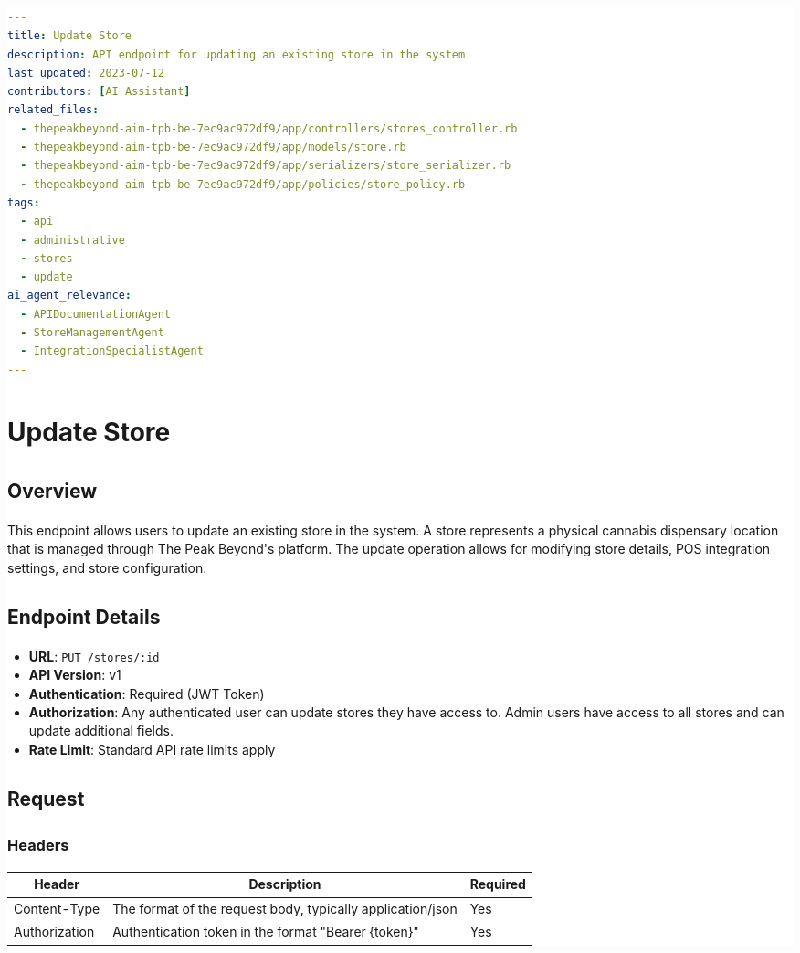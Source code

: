 ```yaml
---
title: Update Store
description: API endpoint for updating an existing store in the system
last_updated: 2023-07-12
contributors: [AI Assistant]
related_files:
  - thepeakbeyond-aim-tpb-be-7ec9ac972df9/app/controllers/stores_controller.rb
  - thepeakbeyond-aim-tpb-be-7ec9ac972df9/app/models/store.rb
  - thepeakbeyond-aim-tpb-be-7ec9ac972df9/app/serializers/store_serializer.rb
  - thepeakbeyond-aim-tpb-be-7ec9ac972df9/app/policies/store_policy.rb
tags:
  - api
  - administrative
  - stores
  - update
ai_agent_relevance:
  - APIDocumentationAgent
  - StoreManagementAgent
  - IntegrationSpecialistAgent
---
```


# Update Store

## Overview

This endpoint allows users to update an existing store in the system. A store represents a physical cannabis dispensary location that is managed through The Peak Beyond's platform. The update operation allows for modifying store details, POS integration settings, and store configuration.

## Endpoint Details

- **URL**: `PUT /stores/:id`
- **API Version**: v1
- **Authentication**: Required (JWT Token)
- **Authorization**: Any authenticated user can update stores they have access to. Admin users have access to all stores and can update additional fields.
- **Rate Limit**: Standard API rate limits apply

## Request

### Headers

| Header | Description | Required |
|--------|-------------|----------|
| Content-Type | The format of the request body, typically application/json | Yes |
| Authorization | Authentication token in the format "Bearer {token}" | Yes |

